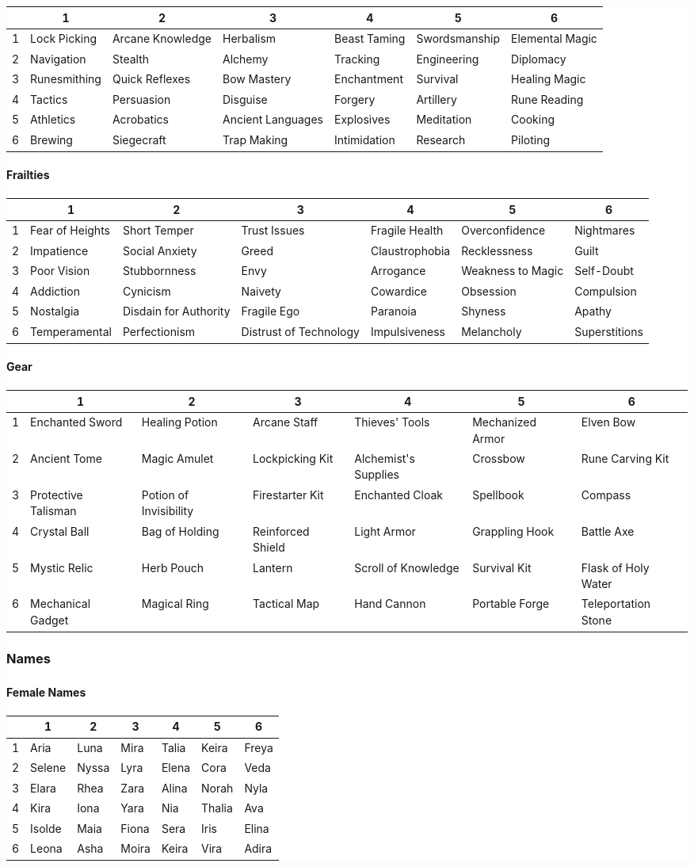 |     | 1   | 2   | 3   | 4   | 5   | 6   |
| --- | --- | --- | --- | --- | --- | --- |
| 1   | Lock Picking | Arcane Knowledge | Herbalism | Beast Taming | Swordsmanship | Elemental Magic |
| 2   | Navigation | Stealth | Alchemy | Tracking | Engineering | Diplomacy |
| 3   | Runesmithing | Quick Reflexes | Bow Mastery | Enchantment | Survival | Healing Magic |
| 4   | Tactics | Persuasion | Disguise | Forgery | Artillery | Rune Reading |
| 5   | Athletics | Acrobatics | Ancient Languages | Explosives | Meditation | Cooking |
| 6   | Brewing | Siegecraft | Trap Making | Intimidation | Research | Piloting |

#### Frailties

|     | 1   | 2   | 3   | 4   | 5   | 6   |
| --- | --- | --- | --- | --- | --- | --- |
| 1   | Fear of Heights | Short Temper | Trust Issues | Fragile Health | Overconfidence | Nightmares |
| 2   | Impatience | Social Anxiety | Greed | Claustrophobia | Recklessness | Guilt |
| 3   | Poor Vision | Stubbornness | Envy | Arrogance | Weakness to Magic | Self-Doubt |
| 4   | Addiction | Cynicism | Naivety | Cowardice | Obsession | Compulsion |
| 5   | Nostalgia | Disdain for Authority | Fragile Ego | Paranoia | Shyness | Apathy |
| 6   | Temperamental | Perfectionism | Distrust of Technology | Impulsiveness | Melancholy | Superstitions |

#### Gear

|     | 1   | 2   | 3   | 4   | 5   | 6   |
| --- | --- | --- | --- | --- | --- | --- |
| 1   | Enchanted Sword | Healing Potion | Arcane Staff | Thieves' Tools | Mechanized Armor | Elven Bow |
| 2   | Ancient Tome | Magic Amulet | Lockpicking Kit | Alchemist's Supplies | Crossbow | Rune Carving Kit |
| 3   | Protective Talisman | Potion of Invisibility | Firestarter Kit | Enchanted Cloak | Spellbook | Compass |
| 4   | Crystal Ball | Bag of Holding | Reinforced Shield | Light Armor | Grappling Hook | Battle Axe |
| 5   | Mystic Relic | Herb Pouch | Lantern | Scroll of Knowledge | Survival Kit | Flask of Holy Water |
| 6   | Mechanical Gadget | Magical Ring | Tactical Map | Hand Cannon | Portable Forge | Teleportation Stone |

### Names

#### Female Names

|     | 1   | 2   | 3   | 4   | 5   | 6   |
| --- | --- | --- | --- | --- | --- | --- |
| 1   | Aria | Luna | Mira | Talia | Keira | Freya |
| 2   | Selene | Nyssa | Lyra | Elena | Cora | Veda |
| 3   | Elara | Rhea | Zara | Alina | Norah | Nyla |
| 4   | Kira | Iona | Yara | Nia | Thalia | Ava |
| 5   | Isolde | Maia | Fiona | Sera | Iris | Elina |
| 6   | Leona | Asha | Moira | Keira | Vira | Adira |
